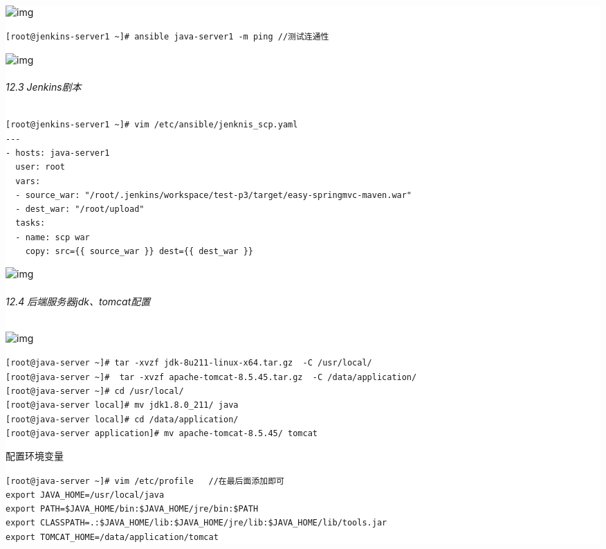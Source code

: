 

![img](https://youngfitfei.oss-cn-beijing.aliyuncs.com/img/image-20211019171644238.png)



```shell
[root@jenkins-server1 ~]# ansible java-server1 -m ping //测试连通性
```



![img](https://youngfitfei.oss-cn-beijing.aliyuncs.com/img/image-20211019171736081.png)



###### 12.3 Jenkins剧本



```shell
[root@jenkins-server1 ~]# vim /etc/ansible/jenknis_scp.yaml 
---
- hosts: java-server1
  user: root
  vars:
  - source_war: "/root/.jenkins/workspace/test-p3/target/easy-springmvc-maven.war"
  - dest_war: "/root/upload"
  tasks:
  - name: scp war
    copy: src={{ source_war }} dest={{ dest_war }}
```



![img](https://youngfitfei.oss-cn-beijing.aliyuncs.com/img/image-20211019173110483.png)



###### 12.4 后端服务器jdk、tomcat配置



![img](https://youngfitfei.oss-cn-beijing.aliyuncs.com/img/image-20211019171852110.png)



```shell
[root@java-server ~]# tar -xvzf jdk-8u211-linux-x64.tar.gz  -C /usr/local/
[root@java-server ~]#  tar -xvzf apache-tomcat-8.5.45.tar.gz  -C /data/application/
[root@java-server ~]# cd /usr/local/
[root@java-server local]# mv jdk1.8.0_211/ java
[root@java-server local]# cd /data/application/
[root@java-server application]# mv apache-tomcat-8.5.45/ tomcat
```



配置环境变量



```shell
[root@java-server ~]# vim /etc/profile   //在最后面添加即可
export JAVA_HOME=/usr/local/java
export PATH=$JAVA_HOME/bin:$JAVA_HOME/jre/bin:$PATH
export CLASSPATH=.:$JAVA_HOME/lib:$JAVA_HOME/jre/lib:$JAVA_HOME/lib/tools.jar
export TOMCAT_HOME=/data/application/tomcat
```
